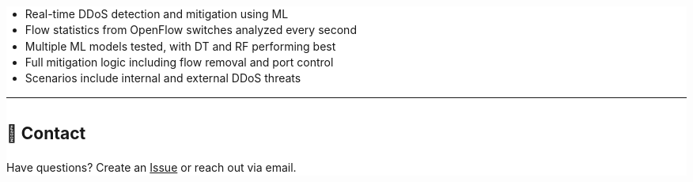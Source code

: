 - Real-time DDoS detection and mitigation using ML
- Flow statistics from OpenFlow switches analyzed every second
- Multiple ML models tested, with DT and RF performing best
- Full mitigation logic including flow removal and port control
- Scenarios include internal and external DDoS threats

---

## 💬 Contact

Have questions? Create an [Issue](https://github.com/0Deen/ddos-attack-detection-mitigation-system/issues) or reach out via email.
